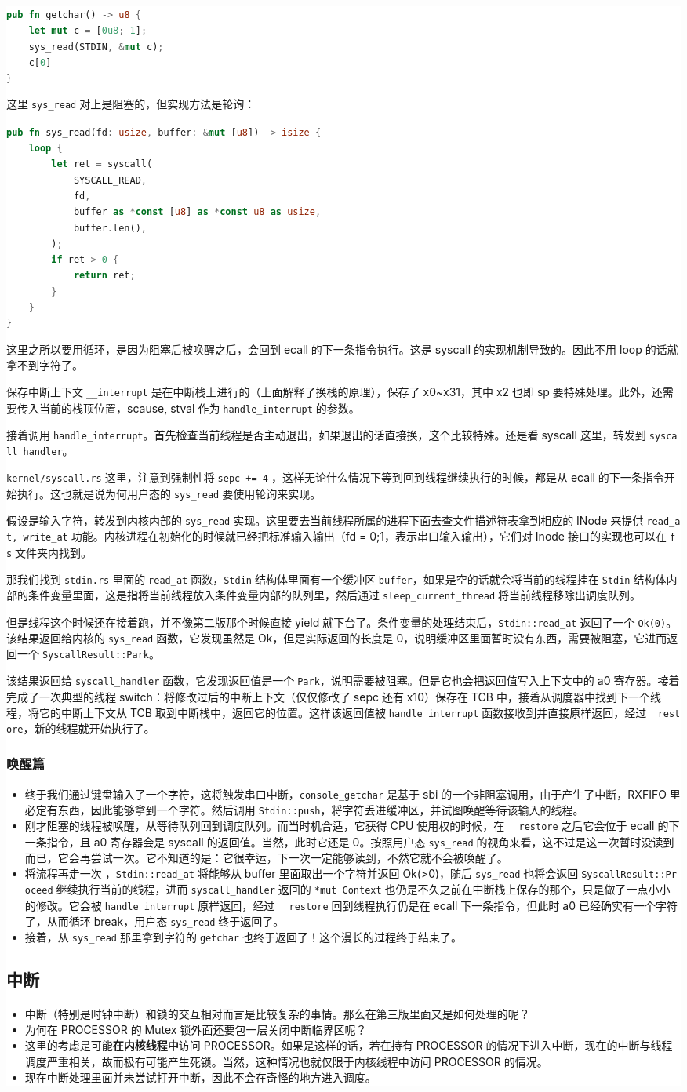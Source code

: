   ```rust
  pub fn getchar() -> u8 {
      let mut c = [0u8; 1];
      sys_read(STDIN, &mut c);
      c[0]
  }
  ```

  这里 `sys_read` 对上是阻塞的，但实现方法是轮询：

  ```rust
  pub fn sys_read(fd: usize, buffer: &mut [u8]) -> isize {
      loop {
          let ret = syscall(
              SYSCALL_READ,
              fd,
              buffer as *const [u8] as *const u8 as usize,
              buffer.len(),
          );
          if ret > 0 {
              return ret;
          }
      }
  }
  ```

  这里之所以要用循环，是因为阻塞后被唤醒之后，会回到 ecall 的下一条指令执行。这是 syscall 的实现机制导致的。因此不用 loop 的话就拿不到字符了。

  保存中断上下文 `__interrupt` 是在中断栈上进行的（上面解释了换栈的原理），保存了 x0~x31，其中 x2 也即 sp 要特殊处理。此外，还需要传入当前的栈顶位置，scause, stval 作为 `handle_interrupt` 的参数。

  接着调用 `handle_interrupt`。首先检查当前线程是否主动退出，如果退出的话直接换，这个比较特殊。还是看 syscall 这里，转发到 `syscall_handler`。

  `kernel/syscall.rs` 这里，注意到强制性将 `sepc += 4` ，这样无论什么情况下等到回到线程继续执行的时候，都是从 ecall 的下一条指令开始执行。这也就是说为何用户态的 `sys_read` 要使用轮询来实现。

  假设是输入字符，转发到内核内部的 `sys_read` 实现。这里要去当前线程所属的进程下面去查文件描述符表拿到相应的 INode 来提供 `read_at, write_at` 功能。内核进程在初始化的时候就已经把标准输入输出（fd = 0;1，表示串口输入输出），它们对 Inode 接口的实现也可以在 `fs` 文件夹内找到。

  那我们找到 `stdin.rs` 里面的 `read_at` 函数，`Stdin` 结构体里面有一个缓冲区 `buffer`，如果是空的话就会将当前的线程挂在 `Stdin` 结构体内部的条件变量里面，这是指将当前线程放入条件变量内部的队列里，然后通过 `sleep_current_thread` 将当前线程移除出调度队列。

  但是线程这个时候还在接着跑，并不像第二版那个时候直接 yield 就下台了。条件变量的处理结束后，`Stdin::read_at` 返回了一个 `Ok(0)`。该结果返回给内核的 `sys_read` 函数，它发现虽然是 Ok，但是实际返回的长度是 0，说明缓冲区里面暂时没有东西，需要被阻塞，它进而返回一个 `SyscallResult::Park`。

  该结果返回给 `syscall_handler` 函数，它发现返回值是一个 `Park`，说明需要被阻塞。但是它也会把返回值写入上下文中的 a0 寄存器。接着完成了一次典型的线程 switch：将修改过后的中断上下文（仅仅修改了 sepc 还有 x10）保存在 TCB 中，接着从调度器中找到下一个线程，将它的中断上下文从 TCB 取到中断栈中，返回它的位置。这样该返回值被 `handle_interrupt` 函数接收到并直接原样返回，经过`__restore`，新的线程就开始执行了。

### 唤醒篇

* 终于我们通过键盘输入了一个字符，这将触发串口中断，`console_getchar` 是基于 sbi 的一个非阻塞调用，由于产生了中断，RXFIFO 里必定有东西，因此能够拿到一个字符。然后调用 `Stdin::push`，将字符丢进缓冲区，并试图唤醒等待该输入的线程。
* 刚才阻塞的线程被唤醒，从等待队列回到调度队列。而当时机合适，它获得 CPU 使用权的时候，在 `__restore` 之后它会位于 ecall 的下一条指令，且 a0 寄存器会是 syscall 的返回值。当然，此时它还是 0。按照用户态 `sys_read` 的视角来看，这不过是这一次暂时没读到而已，它会再尝试一次。它不知道的是：它很幸运，下一次一定能够读到，不然它就不会被唤醒了。
* 将流程再走一次 ，`Stdin::read_at` 将能够从 buffer 里面取出一个字符并返回 Ok(>0)，随后 `sys_read` 也将会返回 `SyscallResult::Proceed` 继续执行当前的线程，进而 `syscall_handler` 返回的 `*mut Context` 也仍是不久之前在中断栈上保存的那个，只是做了一点小小的修改。它会被 `handle_interrupt` 原样返回，经过 `__restore` 回到线程执行仍是在 ecall 下一条指令，但此时 a0 已经确实有一个字符了，从而循环 break，用户态 `sys_read` 终于返回了。
* 接着，从 `sys_read` 那里拿到字符的 `getchar` 也终于返回了！这个漫长的过程终于结束了。

## 中断

* 中断（特别是时钟中断）和锁的交互相对而言是比较复杂的事情。那么在第三版里面又是如何处理的呢？
* 为何在 PROCESSOR 的 Mutex 锁外面还要包一层关闭中断临界区呢？
* 这里的考虑是可能**在内核线程中**访问 PROCESSOR。如果是这样的话，若在持有 PROCESSOR 的情况下进入中断，现在的中断与线程调度严重相关，故而极有可能产生死锁。当然，这种情况也就仅限于内核线程中访问 PROCESSOR 的情况。
* 现在中断处理里面并未尝试打开中断，因此不会在奇怪的地方进入调度。